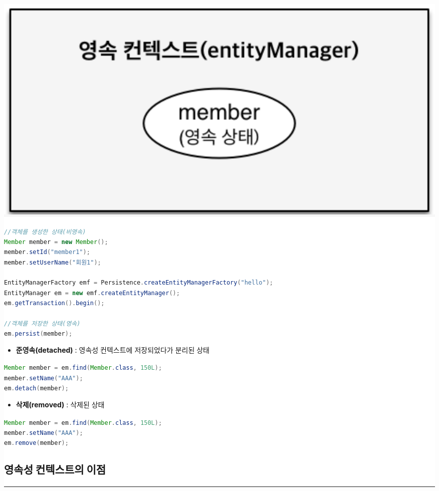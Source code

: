 ![Untitled.png](/assets/images/PersistenceContext/3.png)

```java
//객체를 생성한 상태(비영속)
Member member = new Member();
member.setId("member1");
member.setUserName("회원1");

EntityManagerFactory emf = Persistence.createEntityManagerFactory("hello");
EntityManager em = new emf.createEntityManager();
em.getTransaction().begin();

//객체를 저장한 상태(영속)
em.persist(member);
```

- **준영속(detached)** : 영속성 컨텍스트에 저장되었다가 분리된 상태

```java
Member member = em.find(Member.class, 150L);
member.setName("AAA");
em.detach(member);
```

- **삭제(removed)** : 삭제된 상태

```java
Member member = em.find(Member.class, 150L);
member.setName("AAA");
em.remove(member);
```

## 영속성 컨텍스트의 이점

---